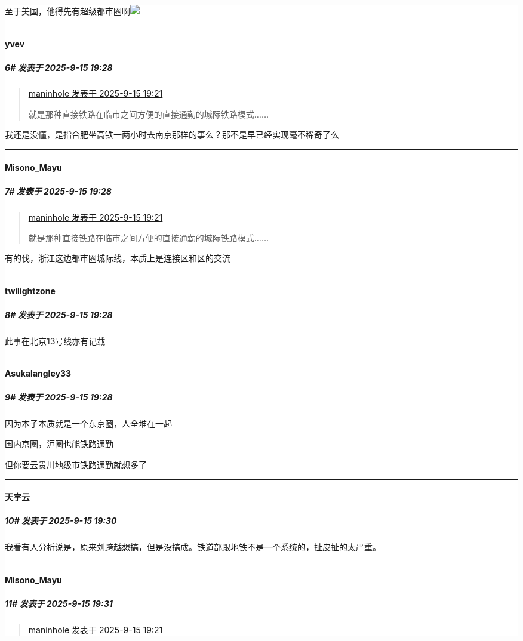 至于美国，他得先有超级都市圈啊<img src="https://static.stage1st.com/image/smiley/face2017/066.png" referrerpolicy="no-referrer">

*****

####  yvev  
##### 6#       发表于 2025-9-15 19:28

<blockquote><a href="httphttps://stage1st.com/2b/forum.php?mod=redirect&amp;goto=findpost&amp;pid=68434120&amp;ptid=2262084" target="_blank">maninhole 发表于 2025-9-15 19:21</a>

就是那种直接铁路在临市之间方便的直接通勤的城际铁路模式……</blockquote>
我还是没懂，是指合肥坐高铁一两小时去南京那样的事么？那不是早已经实现毫不稀奇了么

*****

####  Misono_Mayu  
##### 7#       发表于 2025-9-15 19:28

<blockquote><a href="httphttps://stage1st.com/2b/forum.php?mod=redirect&amp;goto=findpost&amp;pid=68434120&amp;ptid=2262084" target="_blank">maninhole 发表于 2025-9-15 19:21</a>

就是那种直接铁路在临市之间方便的直接通勤的城际铁路模式……</blockquote>
有的伐，浙江这边都市圈城际线，本质上是连接区和区的交流

*****

####  twilightzone  
##### 8#       发表于 2025-9-15 19:28

此事在北京13号线亦有记载

*****

####  Asukalangley33  
##### 9#       发表于 2025-9-15 19:28

因为本子本质就是一个东京圈，人全堆在一起

国内京圈，沪圈也能铁路通勤

但你要云贵川地级市铁路通勤就想多了

*****

####  天宇云  
##### 10#       发表于 2025-9-15 19:30

我看有人分析说是，原来刘跨越想搞，但是没搞成。铁道部跟地铁不是一个系统的，扯皮扯的太严重。

*****

####  Misono_Mayu  
##### 11#       发表于 2025-9-15 19:31

<blockquote><a href="httphttps://stage1st.com/2b/forum.php?mod=redirect&amp;goto=findpost&amp;pid=68434120&amp;ptid=2262084" target="_blank">maninhole 发表于 2025-9-15 19:21</a>

